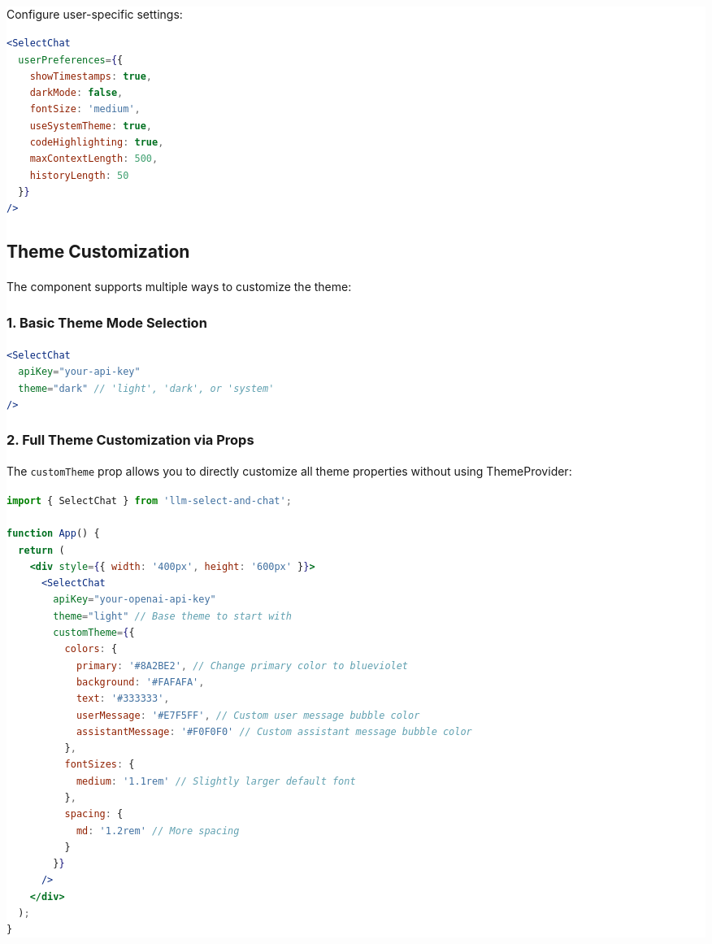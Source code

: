 Configure user-specific settings:

```jsx
<SelectChat
  userPreferences={{
    showTimestamps: true,
    darkMode: false,
    fontSize: 'medium',
    useSystemTheme: true,
    codeHighlighting: true,
    maxContextLength: 500,
    historyLength: 50
  }}
/>
```

## Theme Customization

The component supports multiple ways to customize the theme:

### 1. Basic Theme Mode Selection

```jsx
<SelectChat 
  apiKey="your-api-key"
  theme="dark" // 'light', 'dark', or 'system'
/>
```

### 2. Full Theme Customization via Props

The `customTheme` prop allows you to directly customize all theme properties without using ThemeProvider:

```jsx
import { SelectChat } from 'llm-select-and-chat';

function App() {
  return (
    <div style={{ width: '400px', height: '600px' }}>
      <SelectChat
        apiKey="your-openai-api-key"
        theme="light" // Base theme to start with
        customTheme={{
          colors: {
            primary: '#8A2BE2', // Change primary color to blueviolet
            background: '#FAFAFA',
            text: '#333333',
            userMessage: '#E7F5FF', // Custom user message bubble color
            assistantMessage: '#F0F0F0' // Custom assistant message bubble color
          },
          fontSizes: {
            medium: '1.1rem' // Slightly larger default font
          },
          spacing: {
            md: '1.2rem' // More spacing
          }
        }}
      />
    </div>
  );
}
```
